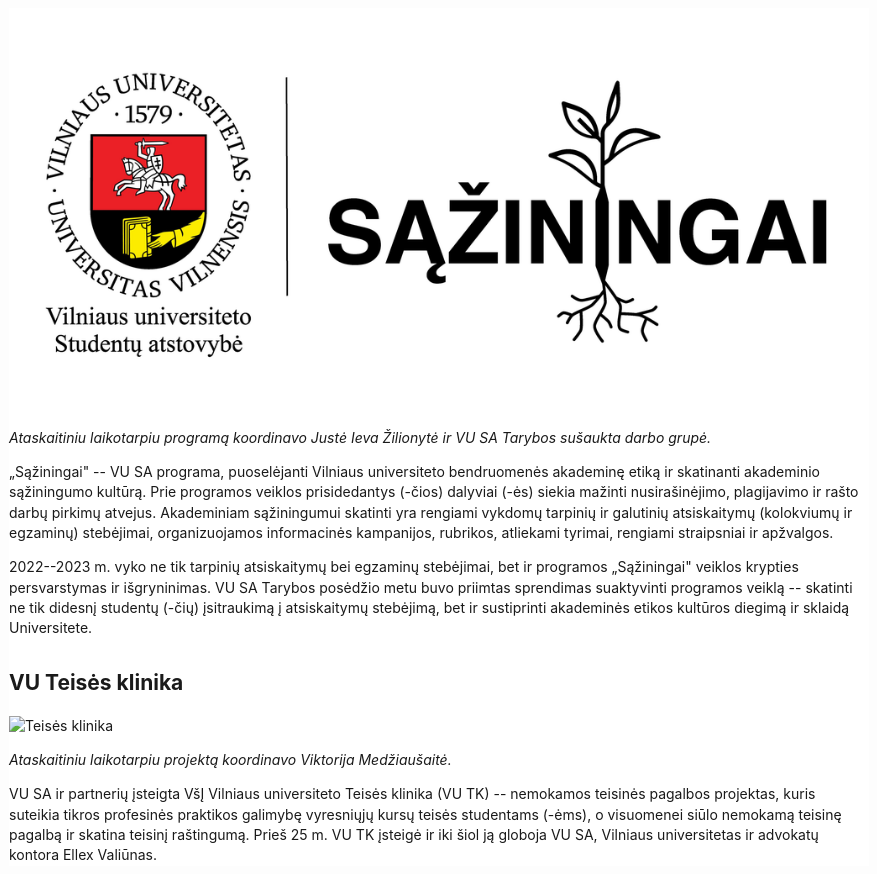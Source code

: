 ![Sąžiningai](../public/img/pkp-logo/S%C4%85%C5%BEiningai_logotipas.jpg)

*Ataskaitiniu laikotarpiu programą koordinavo Justė Ieva Žilionytė ir VU
SA Tarybos sušaukta darbo grupė.*

„Sąžiningai" -- VU SA programa, puoselėjanti Vilniaus universiteto
bendruomenės akademinę etiką ir skatinanti akademinio sąžiningumo
kultūrą. Prie programos veiklos prisidedantys (-čios) dalyviai (-ės)
siekia mažinti nusirašinėjimo, plagijavimo ir rašto darbų pirkimų
atvejus. Akademiniam sąžiningumui skatinti yra rengiami vykdomų tarpinių
ir galutinių atsiskaitymų (kolokviumų ir egzaminų) stebėjimai,
organizuojamos informacinės kampanijos, rubrikos, atliekami tyrimai,
rengiami straipsniai ir apžvalgos.

2022--2023 m. vyko ne tik tarpinių atsiskaitymų bei egzaminų stebėjimai,
bet ir programos „Sąžiningai" veiklos krypties persvarstymas ir
išgryninimas. VU SA Tarybos posėdžio metu buvo priimtas sprendimas
suaktyvinti programos veiklą -- skatinti ne tik didesnį studentų (-čių)
įsitraukimą į atsiskaitymų stebėjimą, bet ir sustiprinti akademinės
etikos kultūros diegimą ir sklaidą Universitete.

## VU Teisės klinika

![Teisės klinika](../public/img/pkp-logo/Teis%C4%97s_klinikos_logotipas.png)

*Ataskaitiniu laikotarpiu projektą koordinavo Viktorija Medžiaušaitė.*

VU SA ir partnerių įsteigta VšĮ Vilniaus universiteto Teisės klinika (VU
TK) -- nemokamos teisinės pagalbos projektas, kuris suteikia tikros
profesinės praktikos galimybę vyresniųjų kursų teisės studentams (-ėms),
o visuomenei siūlo nemokamą teisinę pagalbą ir skatina teisinį
raštingumą. Prieš 25 m. VU TK įsteigė ir iki šiol ją globoja VU SA,
Vilniaus universitetas ir advokatų kontora Ellex Valiūnas.
